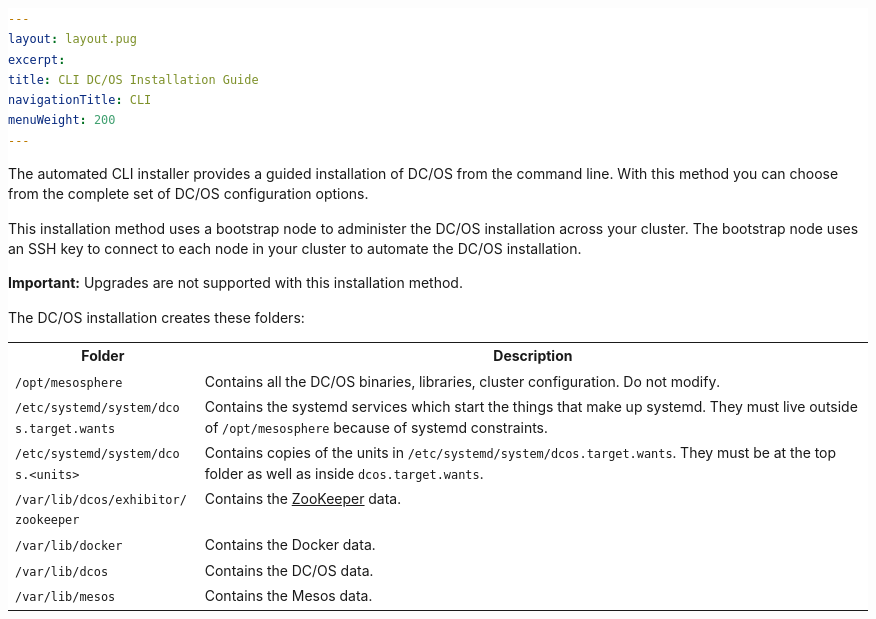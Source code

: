 ```yaml
---
layout: layout.pug
excerpt:
title: CLI DC/OS Installation Guide
navigationTitle: CLI
menuWeight: 200
---
```


The automated CLI installer provides a guided installation of DC/OS from the command line. With this method you can choose from the complete set of DC/OS configuration options.

This installation method uses a bootstrap node to administer the DC/OS installation across your cluster. The bootstrap node uses an SSH key to connect to each node in your cluster to automate the DC/OS installation.

**Important:** Upgrades are not supported with this installation method.

The DC/OS installation creates these folders:

<table class="table">
  <tr>
    <th>Folder</th>
    <th>Description</th>
  </tr>
  <tr>
    <td><code>/opt/mesosphere</code></td>
    <td>Contains all the DC/OS binaries, libraries, cluster configuration. Do not modify.</td>
  </tr>
  <tr>
    <td><code>/etc/systemd/system/dcos.target.wants</code></td>
    <td>Contains the systemd services which start the things that make up systemd. They must live outside of <code>/opt/mesosphere</code> because of systemd constraints.</td>
  </tr>
  <tr>
    <td><code>/etc/systemd/system/dcos.&lt;units&gt;</code></td>
    <td>Contains copies of the units in <code>/etc/systemd/system/dcos.target.wants</code>. They must be at the top folder as well as inside <code>dcos.target.wants</code>.</td>
  </tr>
  <tr>
    <td><code>/var/lib/dcos/exhibitor/zookeeper</code></td>
    <td>Contains the <a href="/1.9/overview/concepts/#mesos-exhibitor-zookeeper">ZooKeeper</a> data.</td>
  </tr>
  <tr>
    <td><code>/var/lib/docker</code></td>
    <td>Contains the Docker data. </td>
  </tr>
  <tr>
    <td><code>/var/lib/dcos</code></td>
    <td>Contains the DC/OS data.</td>
  </tr>
  <tr>
    <td><code>/var/lib/mesos</code></td>
    <td>Contains the Mesos data.</td>
  </tr>
</table>
